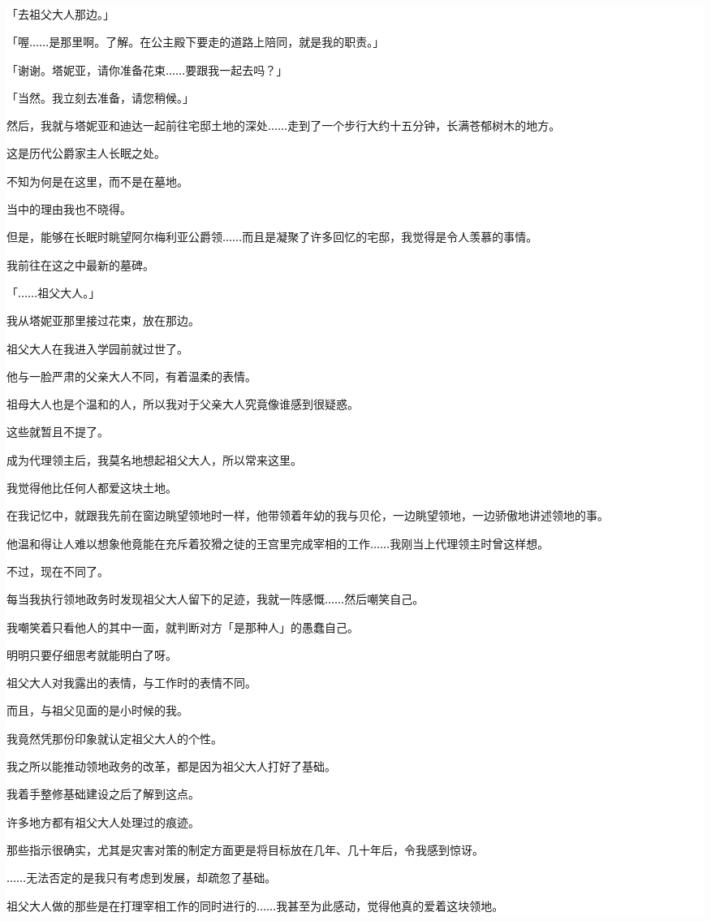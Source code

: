 「去祖父大人那边。」

「喔……是那里啊。了解。在公主殿下要走的道路上陪同，就是我的职责。」

「谢谢。塔妮亚，请你准备花束……要跟我一起去吗？」

「当然。我立刻去准备，请您稍候。」

然后，我就与塔妮亚和迪达一起前往宅邸土地的深处……走到了一个步行大约十五分钟，长满苍郁树木的地方。

这是历代公爵家主人长眠之处。

不知为何是在这里，而不是在墓地。

当中的理由我也不晓得。

但是，能够在长眠时眺望阿尔梅利亚公爵领……而且是凝聚了许多回忆的宅邸，我觉得是令人羡慕的事情。

我前往在这之中最新的墓碑。

「……祖父大人。」

我从塔妮亚那里接过花束，放在那边。

祖父大人在我进入学园前就过世了。

他与一脸严肃的父亲大人不同，有着温柔的表情。

祖母大人也是个温和的人，所以我对于父亲大人究竟像谁感到很疑惑。

这些就暂且不提了。

成为代理领主后，我莫名地想起祖父大人，所以常来这里。

我觉得他比任何人都爱这块土地。

在我记忆中，就跟我先前在窗边眺望领地时一样，他带领着年幼的我与贝伦，一边眺望领地，一边骄傲地讲述领地的事。

他温和得让人难以想象他竟能在充斥着狡猾之徒的王宫里完成宰相的工作……我刚当上代理领主时曾这样想。

不过，现在不同了。

每当我执行领地政务时发现祖父大人留下的足迹，我就一阵感慨……然后嘲笑自己。

我嘲笑着只看他人的其中一面，就判断对方「是那种人」的愚蠢自己。

明明只要仔细思考就能明白了呀。

祖父大人对我露出的表情，与工作时的表情不同。

而且，与祖父见面的是小时候的我。

我竟然凭那份印象就认定祖父大人的个性。

我之所以能推动领地政务的改革，都是因为祖父大人打好了基础。

我着手整修基础建设之后了解到这点。

许多地方都有祖父大人处理过的痕迹。

那些指示很确实，尤其是灾害对策的制定方面更是将目标放在几年、几十年后，令我感到惊讶。

……无法否定的是我只有考虑到发展，却疏忽了基础。

祖父大人做的那些是在打理宰相工作的同时进行的……我甚至为此感动，觉得他真的爱着这块领地。
